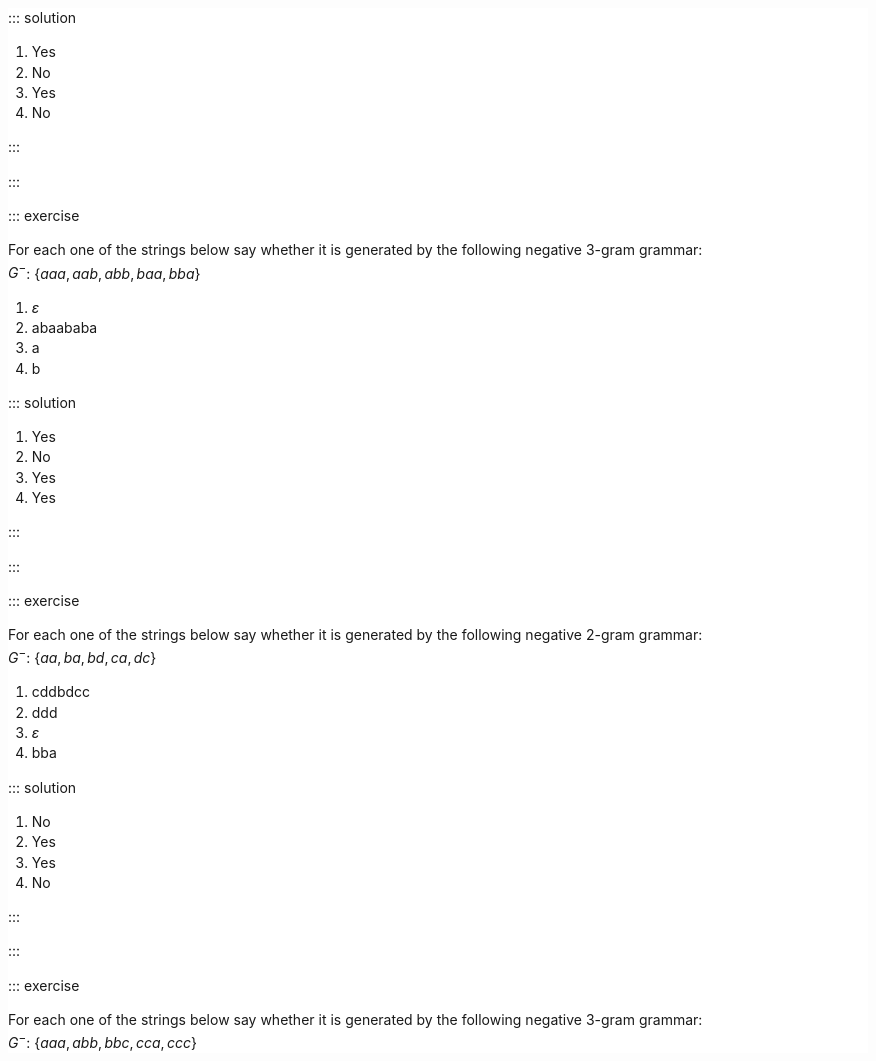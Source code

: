 
::: solution

1. Yes
1. No
1. Yes
1. No

:::

:::

::: exercise

For each one of the strings below say whether it is generated by the following negative 3-gram grammar:  
 $G^-$: $\{aaa,aab,abb,baa,bba\}$

1. $\varepsilon$
1. abaababa
1. a
1. b


::: solution

1. Yes
1. No
1. Yes
1. Yes

:::

:::

::: exercise

For each one of the strings below say whether it is generated by the following negative 2-gram grammar:  
 $G^-$: $\{aa,ba,bd,ca,dc\}$

1. cddbdcc
1. ddd
1. $\varepsilon$
1. bba


::: solution

1. No
1. Yes
1. Yes
1. No

:::

:::

::: exercise

For each one of the strings below say whether it is generated by the following negative 3-gram grammar:  
 $G^-$: $\{aaa,abb,bbc,cca,ccc\}$
